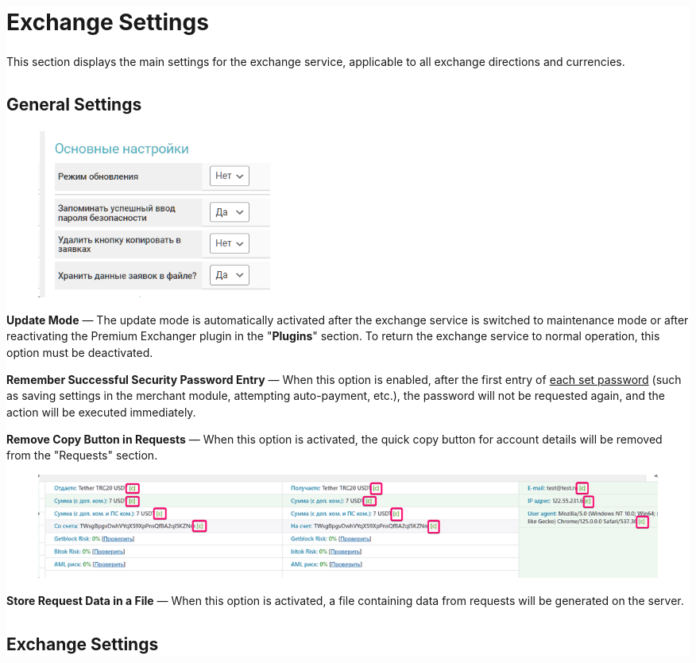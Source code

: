 # Exchange Settings

This section displays the main settings for the exchange service, applicable to all exchange directions and currencies.

## General Settings

<figure><img src="../../.gitbook/assets/image (1776)_eng.png" alt="" width="292"><figcaption></figcaption></figure>

**Update Mode** — The update mode is automatically activated after the exchange service is switched to maintenance mode or after reactivating the Premium Exchanger plugin in the "**Plugins**" section. To return the exchange service to normal operation, this option must be deactivated.

**Remember Successful Security Password Entry** — When this option is enabled, after the first entry of [each set password](https://premium.gitbook.io/main/en/basic-settings/nastroiki/paroli-bezopasnosti) (such as saving settings in the merchant module, attempting auto-payment, etc.), the password will not be requested again, and the action will be executed immediately.

**Remove Copy Button in Requests** — When this option is activated, the quick copy button for account details will be removed from the "Requests" section.

<figure><img src="../../.gitbook/assets/image (1782)_eng.png" alt=""><figcaption></figcaption></figure>

**Store Request Data in a File** — When this option is activated, a file containing data from requests will be generated on the server.

## Exchange Settings
